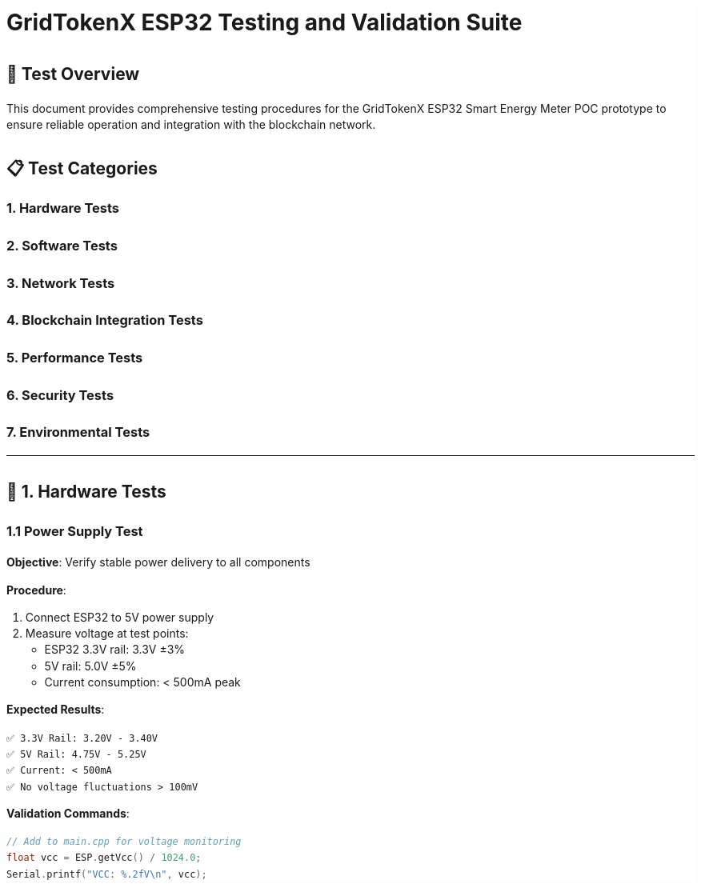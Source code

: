 # GridTokenX ESP32 Testing and Validation Suite

## 🧪 Test Overview

This document provides comprehensive testing procedures for the GridTokenX ESP32 Smart Energy Meter POC prototype to ensure reliable operation and integration with the blockchain network.

## 📋 Test Categories

### 1. Hardware Tests
### 2. Software Tests  
### 3. Network Tests
### 4. Blockchain Integration Tests
### 5. Performance Tests
### 6. Security Tests
### 7. Environmental Tests

---

## 🔌 1. Hardware Tests

### 1.1 Power Supply Test
**Objective**: Verify stable power delivery to all components

**Procedure**:
1. Connect ESP32 to 5V power supply
2. Measure voltage at test points:
   - ESP32 3.3V rail: 3.3V ±3%
   - 5V rail: 5.0V ±5%
   - Current consumption: < 500mA peak

**Expected Results**:
```
✅ 3.3V Rail: 3.20V - 3.40V
✅ 5V Rail: 4.75V - 5.25V  
✅ Current: < 500mA
✅ No voltage fluctuations > 100mV
```

**Validation Commands**:
```cpp
// Add to main.cpp for voltage monitoring
float vcc = ESP.getVcc() / 1024.0;
Serial.printf("VCC: %.2fV\n", vcc);
```
